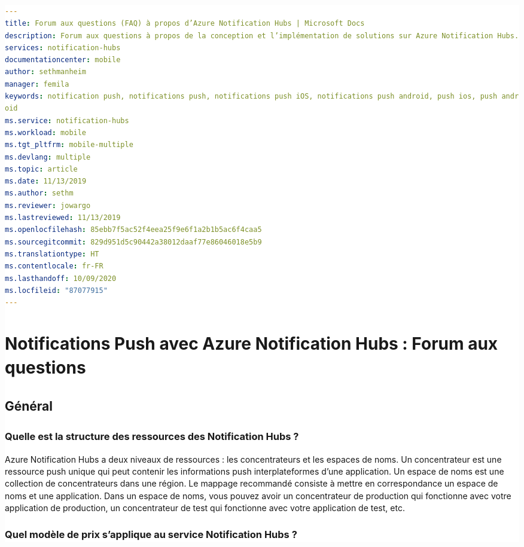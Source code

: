 ```yaml
---
title: Forum aux questions (FAQ) à propos d’Azure Notification Hubs | Microsoft Docs
description: Forum aux questions à propos de la conception et l’implémentation de solutions sur Azure Notification Hubs.
services: notification-hubs
documentationcenter: mobile
author: sethmanheim
manager: femila
keywords: notification push, notifications push, notifications push iOS, notifications push android, push ios, push android
ms.service: notification-hubs
ms.workload: mobile
ms.tgt_pltfrm: mobile-multiple
ms.devlang: multiple
ms.topic: article
ms.date: 11/13/2019
ms.author: sethm
ms.reviewer: jowargo
ms.lastreviewed: 11/13/2019
ms.openlocfilehash: 85ebb7f5ac52f4eea25f9e6f1a2b1b5ac6f4caa5
ms.sourcegitcommit: 829d951d5c90442a38012daaf77e86046018e5b9
ms.translationtype: HT
ms.contentlocale: fr-FR
ms.lasthandoff: 10/09/2020
ms.locfileid: "87077915"
---
```

# <a name="push-notifications-with-azure-notification-hubs-frequently-asked-questions"></a>Notifications Push avec Azure Notification Hubs : Forum aux questions

## <a name="general"></a>Général

### <a name="what-is-the-resource-structure-of-notification-hubs"></a>Quelle est la structure des ressources des Notification Hubs ?

Azure Notification Hubs a deux niveaux de ressources : les concentrateurs et les espaces de noms. Un concentrateur est une ressource push unique qui peut contenir les informations push interplateformes d’une application. Un espace de noms est une collection de concentrateurs dans une région. Le mappage recommandé consiste à mettre en correspondance un espace de noms et une application. Dans un espace de noms, vous pouvez avoir un concentrateur de production qui fonctionne avec votre application de production, un concentrateur de test qui fonctionne avec votre application de test, etc.

### <a name="what-is-the-price-model-for-notification-hubs"></a>Quel modèle de prix s’applique au service Notification Hubs ?

